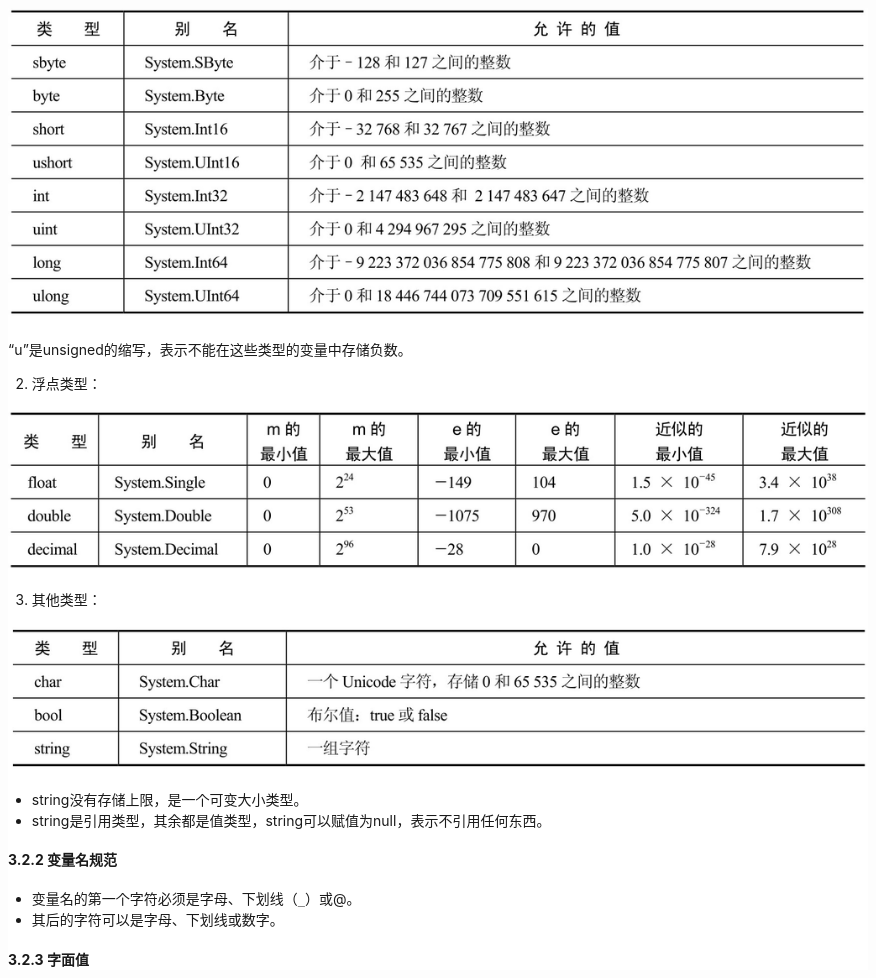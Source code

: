 ![](assets/2023-05-21.png)

“u”是unsigned的缩写，表示不能在这些类型的变量中存储负数。

2. 浮点类型：

![](assets/2023-05-21-1.png)

3. 其他类型：

![](assets/2023-05-21-2.png)

- string没有存储上限，是一个可变大小类型。
- string是引用类型，其余都是值类型，string可以赋值为null，表示不引用任何东西。

#### 3.2.2 变量名规范

- 变量名的第一个字符必须是字母、下划线（`_`）或@。
- 其后的字符可以是字母、下划线或数字。

#### 3.2.3 字面值
